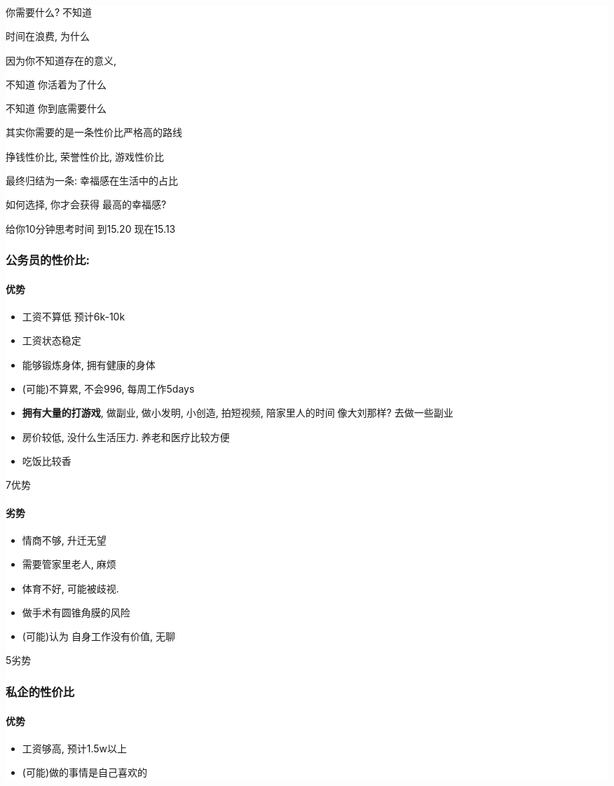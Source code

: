 你需要什么? 不知道

时间在浪费, 为什么

因为你不知道存在的意义, 

不知道 你活着为了什么

不知道 你到底需要什么

其实你需要的是一条性价比严格高的路线

挣钱性价比, 荣誉性价比, 游戏性价比

最终归结为一条: 幸福感在生活中的占比

如何选择, 你才会获得 最高的幸福感?

给你10分钟思考时间 到15.20 现在15.13

### 公务员的性价比:

#### 优势

* 工资不算低 预计6k-10k

* 工资状态稳定

* 能够锻炼身体, 拥有健康的身体

* (可能)不算累, 不会996, 每周工作5days

* **拥有大量的打游戏**, 做副业, 做小发明, 小创造, 拍短视频, 陪家里人的时间
像大刘那样? 去做一些副业

* 房价较低, 没什么生活压力. 养老和医疗比较方便

* 吃饭比较香

7优势

#### 劣势

* 情商不够, 升迁无望

* 需要管家里老人, 麻烦

* 体育不好, 可能被歧视. 

* 做手术有圆锥角膜的风险

* (可能)认为 自身工作没有价值, 无聊

5劣势

### 私企的性价比

#### 优势

* 工资够高, 预计1.5w以上

* (可能)做的事情是自己喜欢的
